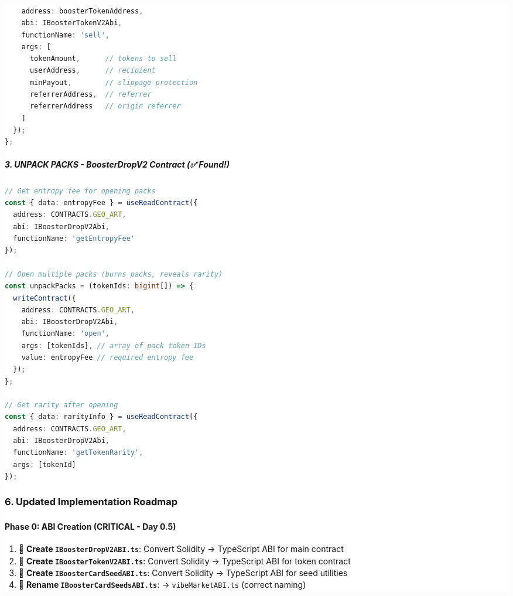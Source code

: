 ```typescript
    address: boosterTokenAddress,
    abi: IBoosterTokenV2Abi,
    functionName: 'sell',
    args: [
      tokenAmount,      // tokens to sell
      userAddress,      // recipient
      minPayout,        // slippage protection
      referrerAddress,  // referrer
      referrerAddress   // origin referrer
    ]
  });
};
```

##### **3. UNPACK PACKS - BoosterDropV2 Contract (✅ Found!)**
```typescript
// Get entropy fee for opening packs
const { data: entropyFee } = useReadContract({
  address: CONTRACTS.GEO_ART,
  abi: IBoosterDropV2Abi,
  functionName: 'getEntropyFee'
});

// Open multiple packs (burns packs, reveals rarity)
const unpackPacks = (tokenIds: bigint[]) => {
  writeContract({
    address: CONTRACTS.GEO_ART,
    abi: IBoosterDropV2Abi,
    functionName: 'open',
    args: [tokenIds], // array of pack token IDs
    value: entropyFee // required entropy fee
  });
};

// Get rarity after opening
const { data: rarityInfo } = useReadContract({
  address: CONTRACTS.GEO_ART,
  abi: IBoosterDropV2Abi,
  functionName: 'getTokenRarity',
  args: [tokenId]
});
```

### 6. Updated Implementation Roadmap

#### **Phase 0: ABI Creation (CRITICAL - Day 0.5)**
1. 🚨 **Create `IBoosterDropV2ABI.ts`**: Convert Solidity → TypeScript ABI for main contract
2. 🚨 **Create `IBoosterTokenV2ABI.ts`**: Convert Solidity → TypeScript ABI for token contract  
3. 🚨 **Create `IBoosterCardSeedABI.ts`**: Convert Solidity → TypeScript ABI for seed utilities
4. 🚨 **Rename `IBoosterCardSeedsABI.ts`**: → `vibeMarketABI.ts` (correct naming)
